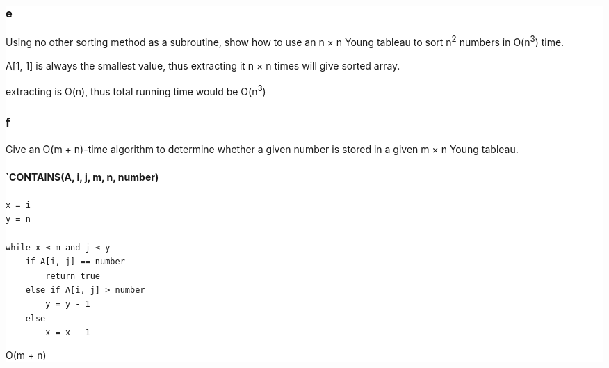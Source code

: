 ### e

Using no other sorting method as a subroutine, show how to use an n × n Young tableau to sort n<sup>2</sup> numbers in O(n<sup>3</sup>) time.

A[1, 1] is always the smallest value, thus extracting it n × n times will give sorted array.

extracting is O(n), thus total running time would be O(n<sup>3</sup>)

### f

Give an O(m + n)-time algorithm to determine whether a given number is stored in a given m × n Young tableau.

#### `CONTAINS(A, i, j, m, n, number)

```
x = i
y = n

while x ≤ m and j ≤ y
	if A[i, j] == number
		return true
	else if A[i, j] > number
		y = y - 1
	else
		x = x - 1
```

O(m + n)